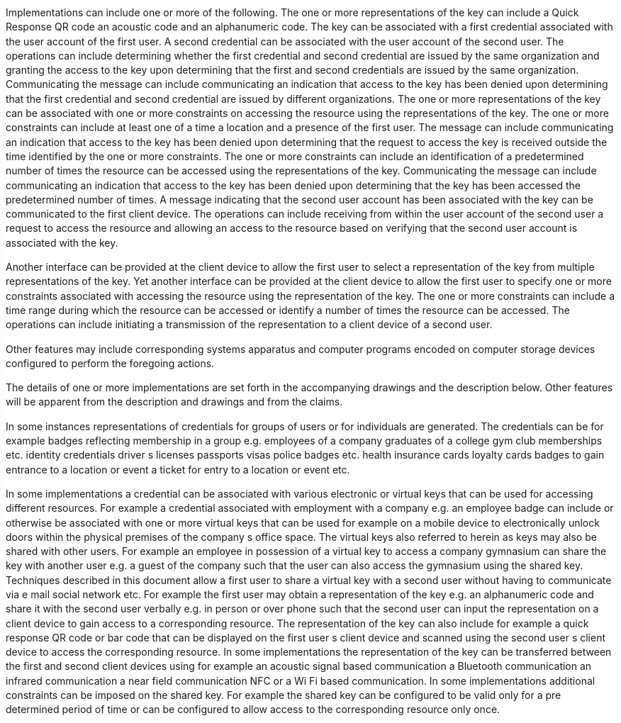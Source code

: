 Implementations can include one or more of the following. The one or more representations of the key can include a Quick Response QR code an acoustic code and an alphanumeric code. The key can be associated with a first credential associated with the user account of the first user. A second credential can be associated with the user account of the second user. The operations can include determining whether the first credential and second credential are issued by the same organization and granting the access to the key upon determining that the first and second credentials are issued by the same organization. Communicating the message can include communicating an indication that access to the key has been denied upon determining that the first credential and second credential are issued by different organizations. The one or more representations of the key can be associated with one or more constraints on accessing the resource using the representations of the key. The one or more constraints can include at least one of a time a location and a presence of the first user. The message can include communicating an indication that access to the key has been denied upon determining that the request to access the key is received outside the time identified by the one or more constraints. The one or more constraints can include an identification of a predetermined number of times the resource can be accessed using the representations of the key. Communicating the message can include communicating an indication that access to the key has been denied upon determining that the key has been accessed the predetermined number of times. A message indicating that the second user account has been associated with the key can be communicated to the first client device. The operations can include receiving from within the user account of the second user a request to access the resource and allowing an access to the resource based on verifying that the second user account is associated with the key.

Another interface can be provided at the client device to allow the first user to select a representation of the key from multiple representations of the key. Yet another interface can be provided at the client device to allow the first user to specify one or more constraints associated with accessing the resource using the representation of the key. The one or more constraints can include a time range during which the resource can be accessed or identify a number of times the resource can be accessed. The operations can include initiating a transmission of the representation to a client device of a second user.

Other features may include corresponding systems apparatus and computer programs encoded on computer storage devices configured to perform the foregoing actions.

The details of one or more implementations are set forth in the accompanying drawings and the description below. Other features will be apparent from the description and drawings and from the claims.

In some instances representations of credentials for groups of users or for individuals are generated. The credentials can be for example badges reflecting membership in a group e.g. employees of a company graduates of a college gym club memberships etc. identity credentials driver s licenses passports visas police badges etc. health insurance cards loyalty cards badges to gain entrance to a location or event a ticket for entry to a location or event etc.

In some implementations a credential can be associated with various electronic or virtual keys that can be used for accessing different resources. For example a credential associated with employment with a company e.g. an employee badge can include or otherwise be associated with one or more virtual keys that can be used for example on a mobile device to electronically unlock doors within the physical premises of the company s office space. The virtual keys also referred to herein as keys may also be shared with other users. For example an employee in possession of a virtual key to access a company gymnasium can share the key with another user e.g. a guest of the company such that the user can also access the gymnasium using the shared key. Techniques described in this document allow a first user to share a virtual key with a second user without having to communicate via e mail social network etc. For example the first user may obtain a representation of the key e.g. an alphanumeric code and share it with the second user verbally e.g. in person or over phone such that the second user can input the representation on a client device to gain access to a corresponding resource. The representation of the key can also include for example a quick response QR code or bar code that can be displayed on the first user s client device and scanned using the second user s client device to access the corresponding resource. In some implementations the representation of the key can be transferred between the first and second client devices using for example an acoustic signal based communication a Bluetooth communication an infrared communication a near field communication NFC or a Wi Fi based communication. In some implementations additional constraints can be imposed on the shared key. For example the shared key can be configured to be valid only for a pre determined period of time or can be configured to allow access to the corresponding resource only once.
